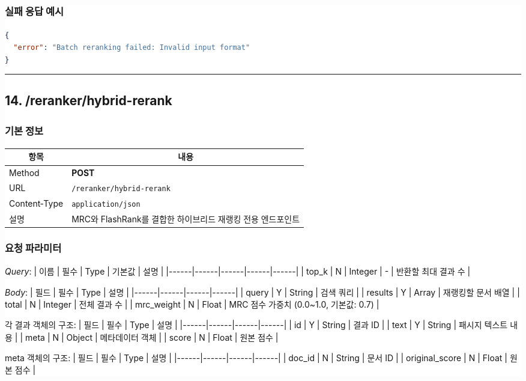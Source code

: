 ### 실패 응답 예시
```json
{
  "error": "Batch reranking failed: Invalid input format"
}
```

---

## 14. /reranker/hybrid-rerank
### 기본 정보
| 항목 | 내용 |
|------|------|
| Method | **POST** |
| URL | `/reranker/hybrid-rerank` |
| Content‑Type | `application/json` |
| 설명 | MRC와 FlashRank를 결합한 하이브리드 재랭킹 전용 엔드포인트 |

### 요청 파라미터
*Query*:
| 이름 | 필수 | Type | 기본값 | 설명 |
|------|------|------|------|------|
| top_k | N | Integer | - | 반환할 최대 결과 수 |

*Body*:
| 필드 | 필수 | Type | 설명 |
|------|------|------|------|
| query | Y | String | 검색 쿼리 |
| results | Y | Array | 재랭킹할 문서 배열 |
| total | N | Integer | 전체 결과 수 |
| mrc_weight | N | Float | MRC 점수 가중치 (0.0~1.0, 기본값: 0.7) |

각 결과 객체의 구조:
| 필드 | 필수 | Type | 설명 |
|------|------|------|------|
| id | Y | String | 결과 ID |
| text | Y | String | 패시지 텍스트 내용 |
| meta | N | Object | 메타데이터 객체 |
| score | N | Float | 원본 점수 |

meta 객체의 구조:
| 필드 | 필수 | Type | 설명 |
|------|------|------|------|
| doc_id | N | String | 문서 ID |
| original_score | N | Float | 원본 점수 |
